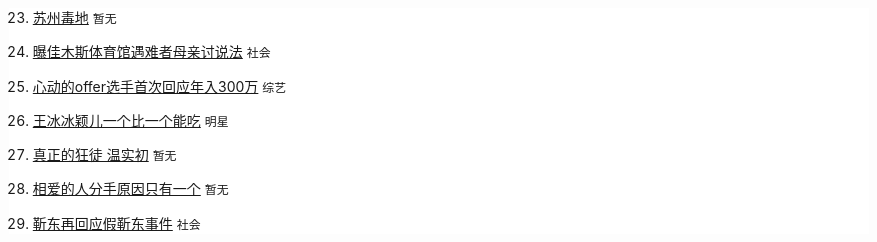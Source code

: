 23. [苏州毒地](https://m.weibo.cn/search?containerid=100103type%3D1%26t%3D10%26q%3D%E8%8B%8F%E5%B7%9E%E6%AF%92%E5%9C%B0&stream_entry_id=31&isnewpage=1&extparam=seat%3D1%26q%3D%25E8%258B%258F%25E5%25B7%259E%25E6%25AF%2592%25E5%259C%25B0%26flag%3D2%26band_rank%3D20%26dgr%3D0%26c_type%3D31%26pos%3D21%26realpos%3D20%26stream_entry_id%3D31%26lcate%3D5001%26filter_type%3Drealtimehot%26cate%3D5001%26display_time%3D1699492907%26pre_seqid%3D16994929076370425316) `暂无` 

24. [曝佳木斯体育馆遇难者母亲讨说法](https://m.weibo.cn/search?containerid=100103type%3D1%26t%3D10%26q%3D%23%E6%9B%9D%E4%BD%B3%E6%9C%A8%E6%96%AF%E4%BD%93%E8%82%B2%E9%A6%86%E9%81%87%E9%9A%BE%E8%80%85%E6%AF%8D%E4%BA%B2%E8%AE%A8%E8%AF%B4%E6%B3%95%23&stream_entry_id=31&isnewpage=1&extparam=seat%3D1%26q%3D%2523%25E6%259B%259D%25E4%25BD%25B3%25E6%259C%25A8%25E6%2596%25AF%25E4%25BD%2593%25E8%2582%25B2%25E9%25A6%2586%25E9%2581%2587%25E9%259A%25BE%25E8%2580%2585%25E6%25AF%258D%25E4%25BA%25B2%25E8%25AE%25A8%25E8%25AF%25B4%25E6%25B3%2595%2523%26flag%3D1%26band_rank%3D21%26dgr%3D0%26c_type%3D31%26pos%3D22%26realpos%3D21%26stream_entry_id%3D31%26lcate%3D5001%26filter_type%3Drealtimehot%26cate%3D5001%26display_time%3D1699492907%26pre_seqid%3D16994929076370425316) `社会` 

25. [心动的offer选手首次回应年入300万](https://m.weibo.cn/search?containerid=100103type%3D1%26t%3D10%26q%3D%23%E5%BF%83%E5%8A%A8%E7%9A%84offer%E9%80%89%E6%89%8B%E9%A6%96%E6%AC%A1%E5%9B%9E%E5%BA%94%E5%B9%B4%E5%85%A5300%E4%B8%87%23&stream_entry_id=31&isnewpage=1&extparam=seat%3D1%26q%3D%2523%25E5%25BF%2583%25E5%258A%25A8%25E7%259A%2584offer%25E9%2580%2589%25E6%2589%258B%25E9%25A6%2596%25E6%25AC%25A1%25E5%259B%259E%25E5%25BA%2594%25E5%25B9%25B4%25E5%2585%25A5300%25E4%25B8%2587%2523%26flag%3D0%26band_rank%3D22%26dgr%3D0%26c_type%3D31%26pos%3D23%26realpos%3D22%26stream_entry_id%3D31%26lcate%3D5001%26filter_type%3Drealtimehot%26cate%3D5001%26display_time%3D1699492907%26pre_seqid%3D16994929076370425316) `综艺` 

26. [王冰冰颖儿一个比一个能吃](https://m.weibo.cn/search?containerid=100103type%3D1%26t%3D10%26q%3D%23%E7%8E%8B%E5%86%B0%E5%86%B0%E9%A2%96%E5%84%BF%E4%B8%80%E4%B8%AA%E6%AF%94%E4%B8%80%E4%B8%AA%E8%83%BD%E5%90%83%23&stream_entry_id=31&isnewpage=1&extparam=seat%3D1%26q%3D%2523%25E7%258E%258B%25E5%2586%25B0%25E5%2586%25B0%25E9%25A2%2596%25E5%2584%25BF%25E4%25B8%2580%25E4%25B8%25AA%25E6%25AF%2594%25E4%25B8%2580%25E4%25B8%25AA%25E8%2583%25BD%25E5%2590%2583%2523%26flag%3D1%26band_rank%3D23%26dgr%3D0%26c_type%3D31%26pos%3D24%26realpos%3D23%26stream_entry_id%3D31%26lcate%3D5001%26filter_type%3Drealtimehot%26cate%3D5001%26display_time%3D1699492907%26pre_seqid%3D16994929076370425316) `明星` 

27. [真正的狂徒 温实初](https://m.weibo.cn/search?containerid=100103type%3D1%26t%3D10%26q%3D%E7%9C%9F%E6%AD%A3%E7%9A%84%E7%8B%82%E5%BE%92+%E6%B8%A9%E5%AE%9E%E5%88%9D&stream_entry_id=31&isnewpage=1&extparam=seat%3D1%26q%3D%25E7%259C%259F%25E6%25AD%25A3%25E7%259A%2584%25E7%258B%2582%25E5%25BE%2592%2520%25E6%25B8%25A9%25E5%25AE%259E%25E5%2588%259D%26flag%3D1%26band_rank%3D24%26dgr%3D0%26c_type%3D31%26pos%3D25%26realpos%3D24%26stream_entry_id%3D31%26lcate%3D5001%26filter_type%3Drealtimehot%26cate%3D5001%26display_time%3D1699492907%26pre_seqid%3D16994929076370425316) `暂无` 

28. [相爱的人分手原因只有一个](https://m.weibo.cn/search?containerid=100103type%3D1%26t%3D10%26q%3D%E7%9B%B8%E7%88%B1%E7%9A%84%E4%BA%BA%E5%88%86%E6%89%8B%E5%8E%9F%E5%9B%A0%E5%8F%AA%E6%9C%89%E4%B8%80%E4%B8%AA&stream_entry_id=31&isnewpage=1&extparam=seat%3D1%26q%3D%25E7%259B%25B8%25E7%2588%25B1%25E7%259A%2584%25E4%25BA%25BA%25E5%2588%2586%25E6%2589%258B%25E5%258E%259F%25E5%259B%25A0%25E5%258F%25AA%25E6%259C%2589%25E4%25B8%2580%25E4%25B8%25AA%26flag%3D0%26band_rank%3D25%26dgr%3D0%26c_type%3D31%26pos%3D26%26realpos%3D25%26stream_entry_id%3D31%26lcate%3D5001%26filter_type%3Drealtimehot%26cate%3D5001%26display_time%3D1699492907%26pre_seqid%3D16994929076370425316) `暂无` 

29. [靳东再回应假靳东事件](https://m.weibo.cn/search?containerid=100103type%3D1%26t%3D10%26q%3D%23%E9%9D%B3%E4%B8%9C%E5%86%8D%E5%9B%9E%E5%BA%94%E5%81%87%E9%9D%B3%E4%B8%9C%E4%BA%8B%E4%BB%B6%23&stream_entry_id=31&isnewpage=1&extparam=seat%3D1%26q%3D%2523%25E9%259D%25B3%25E4%25B8%259C%25E5%2586%258D%25E5%259B%259E%25E5%25BA%2594%25E5%2581%2587%25E9%259D%25B3%25E4%25B8%259C%25E4%25BA%258B%25E4%25BB%25B6%2523%26flag%3D1%26band_rank%3D26%26dgr%3D0%26c_type%3D31%26pos%3D27%26realpos%3D26%26stream_entry_id%3D31%26lcate%3D5001%26filter_type%3Drealtimehot%26cate%3D5001%26display_time%3D1699492907%26pre_seqid%3D16994929076370425316) `社会` 
